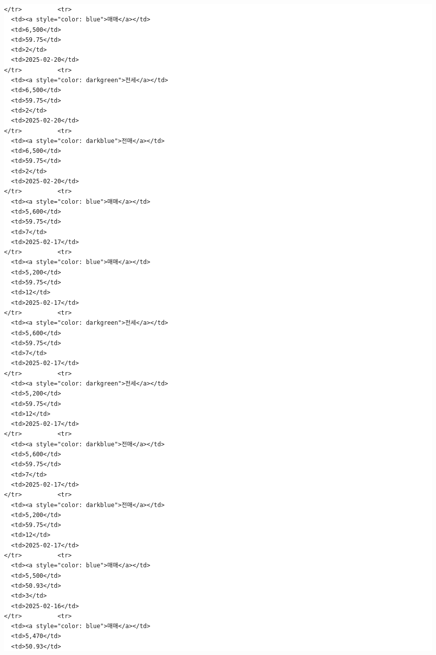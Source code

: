     </tr>          <tr>
      <td><a style="color: blue">매매</a></td>
      <td>6,500</td>
      <td>59.75</td>
      <td>2</td>
      <td>2025-02-20</td>
    </tr>          <tr>
      <td><a style="color: darkgreen">전세</a></td>
      <td>6,500</td>
      <td>59.75</td>
      <td>2</td>
      <td>2025-02-20</td>
    </tr>          <tr>
      <td><a style="color: darkblue">전매</a></td>
      <td>6,500</td>
      <td>59.75</td>
      <td>2</td>
      <td>2025-02-20</td>
    </tr>          <tr>
      <td><a style="color: blue">매매</a></td>
      <td>5,600</td>
      <td>59.75</td>
      <td>7</td>
      <td>2025-02-17</td>
    </tr>          <tr>
      <td><a style="color: blue">매매</a></td>
      <td>5,200</td>
      <td>59.75</td>
      <td>12</td>
      <td>2025-02-17</td>
    </tr>          <tr>
      <td><a style="color: darkgreen">전세</a></td>
      <td>5,600</td>
      <td>59.75</td>
      <td>7</td>
      <td>2025-02-17</td>
    </tr>          <tr>
      <td><a style="color: darkgreen">전세</a></td>
      <td>5,200</td>
      <td>59.75</td>
      <td>12</td>
      <td>2025-02-17</td>
    </tr>          <tr>
      <td><a style="color: darkblue">전매</a></td>
      <td>5,600</td>
      <td>59.75</td>
      <td>7</td>
      <td>2025-02-17</td>
    </tr>          <tr>
      <td><a style="color: darkblue">전매</a></td>
      <td>5,200</td>
      <td>59.75</td>
      <td>12</td>
      <td>2025-02-17</td>
    </tr>          <tr>
      <td><a style="color: blue">매매</a></td>
      <td>5,500</td>
      <td>50.93</td>
      <td>3</td>
      <td>2025-02-16</td>
    </tr>          <tr>
      <td><a style="color: blue">매매</a></td>
      <td>5,470</td>
      <td>50.93</td>